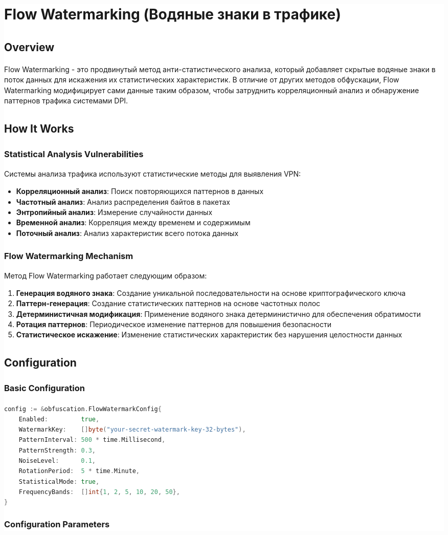 # Flow Watermarking (Водяные знаки в трафике)

## Overview

Flow Watermarking - это продвинутый метод анти-статистического анализа, который добавляет скрытые водяные знаки в поток данных для искажения их статистических характеристик. В отличие от других методов обфускации, Flow Watermarking модифицирует сами данные таким образом, чтобы затруднить корреляционный анализ и обнаружение паттернов трафика системами DPI.

## How It Works

### Statistical Analysis Vulnerabilities
Системы анализа трафика используют статистические методы для выявления VPN:
- **Корреляционный анализ**: Поиск повторяющихся паттернов в данных
- **Частотный анализ**: Анализ распределения байтов в пакетах  
- **Энтропийный анализ**: Измерение случайности данных
- **Временной анализ**: Корреляция между временем и содержимым
- **Поточный анализ**: Анализ характеристик всего потока данных

### Flow Watermarking Mechanism
Метод Flow Watermarking работает следующим образом:

1. **Генерация водяного знака**: Создание уникальной последовательности на основе криптографического ключа
2. **Паттерн-генерация**: Создание статистических паттернов на основе частотных полос
3. **Детерминистичная модификация**: Применение водяного знака детерминистично для обеспечения обратимости
4. **Ротация паттернов**: Периодическое изменение паттернов для повышения безопасности
5. **Статистическое искажение**: Изменение статистических характеристик без нарушения целостности данных

## Configuration

### Basic Configuration
```go
config := &obfuscation.FlowWatermarkConfig{
    Enabled:         true,
    WatermarkKey:    []byte("your-secret-watermark-key-32-bytes"),
    PatternInterval: 500 * time.Millisecond,
    PatternStrength: 0.3,
    NoiseLevel:      0.1,
    RotationPeriod:  5 * time.Minute,
    StatisticalMode: true,
    FrequencyBands:  []int{1, 2, 5, 10, 20, 50},
}
```

### Configuration Parameters
